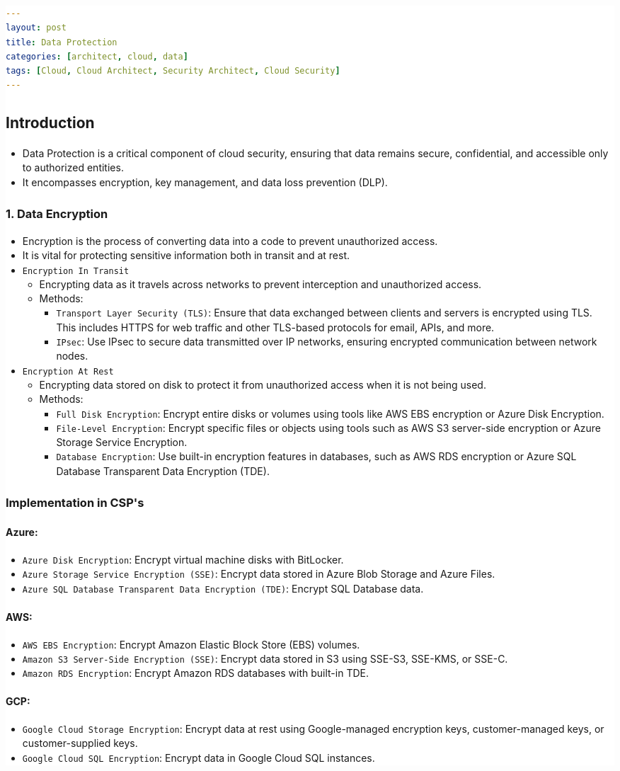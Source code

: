 ```yaml
---
layout: post
title: Data Protection
categories: [architect, cloud, data]
tags: [Cloud, Cloud Architect, Security Architect, Cloud Security]
---
```


## Introduction
- Data Protection is a critical component of cloud security, ensuring that data remains secure, confidential, and accessible only to authorized entities. 
- It encompasses encryption, key management, and data loss prevention (DLP). 

### 1. Data Encryption
- Encryption is the process of converting data into a code to prevent unauthorized access. 
- It is vital for protecting sensitive information both in transit and at rest.
- `Encryption In Transit`
    + Encrypting data as it travels across networks to prevent interception and unauthorized access.
    + Methods:
        * `Transport Layer Security (TLS)`: Ensure that data exchanged between clients and servers is encrypted using TLS. This includes HTTPS for web traffic and other TLS-based protocols for email, APIs, and more.
        * `IPsec`: Use IPsec to secure data transmitted over IP networks, ensuring encrypted communication between network nodes.
- `Encryption At Rest`
    + Encrypting data stored on disk to protect it from unauthorized access when it is not being used.
    + Methods:
        * `Full Disk Encryption`: Encrypt entire disks or volumes using tools like AWS EBS encryption or Azure Disk Encryption.
        * `File-Level Encryption`: Encrypt specific files or objects using tools such as AWS S3 server-side encryption or Azure Storage Service Encryption.
        * `Database Encryption`: Use built-in encryption features in databases, such as AWS RDS encryption or Azure SQL Database Transparent Data Encryption (TDE).
    
### Implementation in CSP's

####  Azure:
- `Azure Disk Encryption`: Encrypt virtual machine disks with BitLocker.
- `Azure Storage Service Encryption (SSE)`: Encrypt data stored in Azure Blob Storage and Azure Files.
- `Azure SQL Database Transparent Data Encryption (TDE)`: Encrypt SQL Database data.

#### AWS:
- `AWS EBS Encryption`: Encrypt Amazon Elastic Block Store (EBS) volumes.
- `Amazon S3 Server-Side Encryption (SSE)`: Encrypt data stored in S3 using SSE-S3, SSE-KMS, or SSE-C.
- `Amazon RDS Encryption`: Encrypt Amazon RDS databases with built-in TDE.

#### GCP:
- `Google Cloud Storage Encryption`: Encrypt data at rest using Google-managed encryption keys, customer-managed keys, or customer-supplied keys.
- `Google Cloud SQL Encryption`: Encrypt data in Google Cloud SQL instances.
